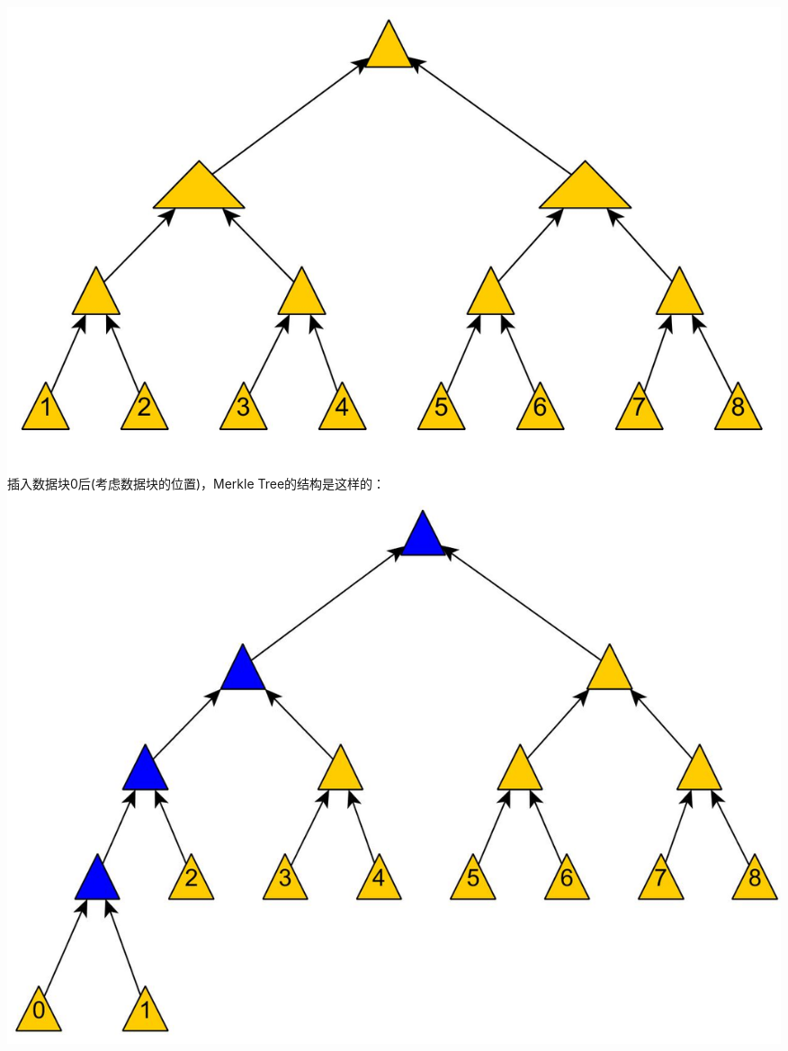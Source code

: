 ![](resources/25BA459C99A2ADF987BCED06B1659E03.png)

 插入数据块0后(考虑数据块的位置)，Merkle Tree的结构是这样的：

![](resources/BBA3EB2587345864ECEE723DF99AEE87.png)

